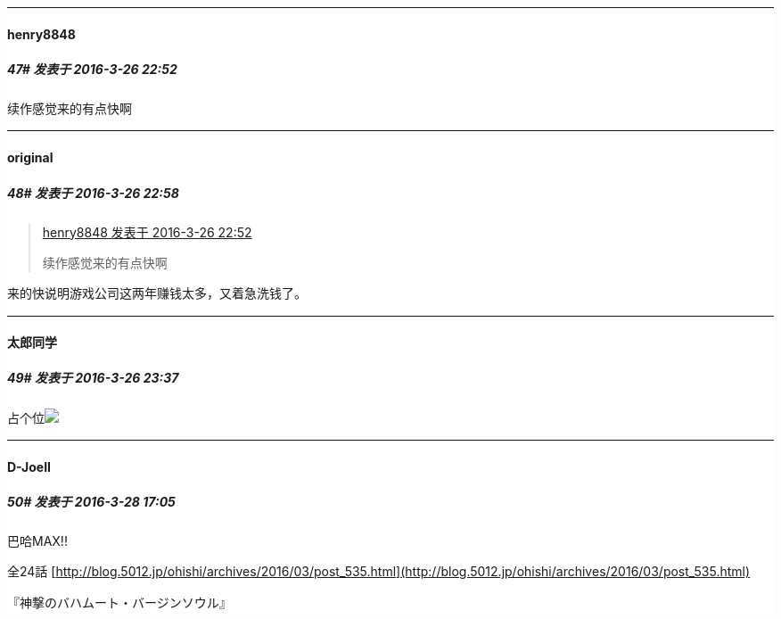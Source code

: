 
-----

####  henry8848  
##### 47#       发表于 2016-3-26 22:52




续作感觉来的有点快啊







-----

####  original  
##### 48#       发表于 2016-3-26 22:58



<blockquote><a href="httphttps://bbs.saraba1st.com/2b/forum.php?mod=redirect&amp;goto=findpost&amp;pid=31945713&amp;ptid=1229445" target="_blank">henry8848 发表于 2016-3-26 22:52</a>

续作感觉来的有点快啊</blockquote>
来的快说明游戏公司这两年赚钱太多，又着急洗钱了。







-----

####  太郎同学  
##### 49#       发表于 2016-3-26 23:37




占个位<img src="https://static.saraba1st.com/image/smiley/face/91.gif" referrerpolicy="no-referrer">







-----

####  D-JoeII  
##### 50#       发表于 2016-3-28 17:05




巴哈MAX!!

全24話
[http://blog.5012.jp/ohishi/archives/2016/03/post_535.html](http://blog.5012.jp/ohishi/archives/2016/03/post_535.html)

『神撃のバハムート・バージンソウル』
